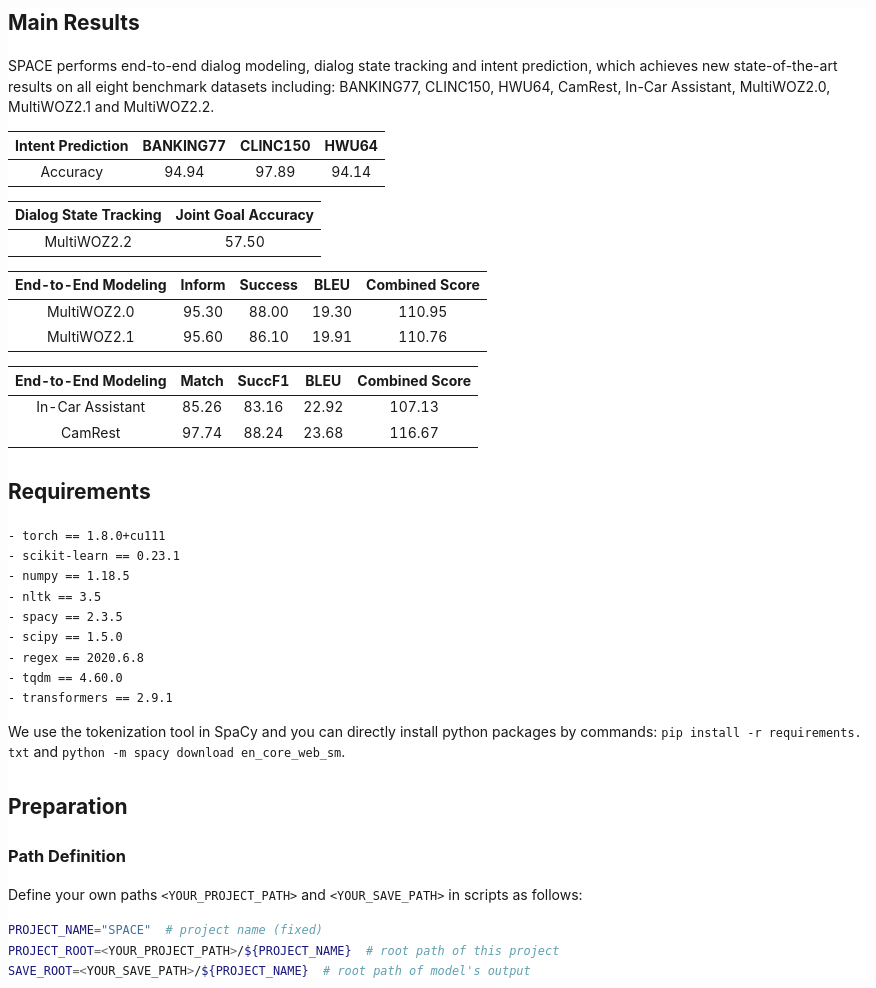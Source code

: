## Main Results

SPACE performs end-to-end dialog modeling, dialog state tracking and intent prediction, which achieves new state-of-the-art results on all eight benchmark datasets including: BANKING77, CLINC150, HWU64, CamRest, In-Car Assistant, MultiWOZ2.0, MultiWOZ2.1 and MultiWOZ2.2.

| Intent Prediction | BANKING77 | CLINC150 | HWU64 |
| :---------------: | :-------: | :------: | :---: |
|     Accuracy     |   94.94   |  97.89  | 94.14 |

| Dialog State Tracking | Joint Goal Accuracy |
| :-------------------: | :-----------------: |
|      MultiWOZ2.2      |        57.50        |

| End-to-End Modeling | Inform | Success | BLEU | Combined Score |
| :-----------------: | :----: | :-----: | :---: | :------------: |
|     MultiWOZ2.0     | 95.30 |  88.00  | 19.30 |     110.95     |
|     MultiWOZ2.1     | 95.60 |  86.10  | 19.91 |     110.76     |

| End-to-End Modeling | Match | SuccF1 | BLEU | Combined Score |
| :-----------------: | :---: | :----: | :---: | :------------: |
|  In-Car Assistant  | 85.26 | 83.16 | 22.92 |     107.13     |
|       CamRest       | 97.74 | 88.24 | 23.68 |     116.67     |

## Requirements

```
- torch == 1.8.0+cu111
- scikit-learn == 0.23.1
- numpy == 1.18.5
- nltk == 3.5
- spacy == 2.3.5
- scipy == 1.5.0
- regex == 2020.6.8
- tqdm == 4.60.0
- transformers == 2.9.1
```

We use the tokenization tool in SpaCy and you can directly install python packages by commands: `pip install -r requirements.txt` and `python -m spacy download en_core_web_sm`.

## Preparation

### Path Definition

Define your own paths `<YOUR_PROJECT_PATH>` and `<YOUR_SAVE_PATH>` in scripts as follows:

```sh
PROJECT_NAME="SPACE"  # project name (fixed)
PROJECT_ROOT=<YOUR_PROJECT_PATH>/${PROJECT_NAME}  # root path of this project
SAVE_ROOT=<YOUR_SAVE_PATH>/${PROJECT_NAME}  # root path of model's output
```
